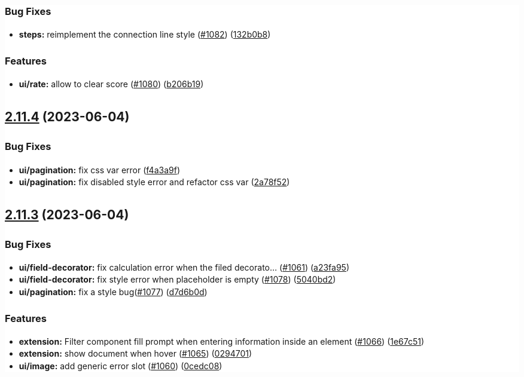 
### Bug Fixes

* **steps:** reimplement the connection line style ([#1082](https://github.com/varletjs/varlet/issues/1082)) ([132b0b8](https://github.com/varletjs/varlet/commit/132b0b8d7b234d275a6dddc60a5574b914baf8a8))


### Features

* **ui/rate:** allow to clear score ([#1080](https://github.com/varletjs/varlet/issues/1080)) ([b206b19](https://github.com/varletjs/varlet/commit/b206b19d4abd97e605321e76f7b1e691c3af2c60))



## [2.11.4](https://github.com/varletjs/varlet/compare/v2.11.3...v2.11.4) (2023-06-04)


### Bug Fixes

* **ui/pagination:** fix css var error ([f4a3a9f](https://github.com/varletjs/varlet/commit/f4a3a9f6cb0c01c1ed84e821e47d621139343f90))
* **ui/pagination:** fix disabled style error and refactor css var ([2a78f52](https://github.com/varletjs/varlet/commit/2a78f527b7e2f5cb0568983f60c5dda7ebbeba86))



## [2.11.3](https://github.com/varletjs/varlet/compare/v2.11.2...v2.11.3) (2023-06-04)


### Bug Fixes

* **ui/field-decorator:** fix calculation error when the filed decorato… ([#1061](https://github.com/varletjs/varlet/issues/1061)) ([a23fa95](https://github.com/varletjs/varlet/commit/a23fa9512d4ba0107188bcbe09bdce6943f62884))
* **ui/field-decorator:** fix style error when placeholder is empty ([#1078](https://github.com/varletjs/varlet/issues/1078)) ([5040bd2](https://github.com/varletjs/varlet/commit/5040bd23452678996b3494c9d1629cc061d6aac7))
* **ui/pagination:** fix a style bug([#1077](https://github.com/varletjs/varlet/issues/1077)) ([d7d6b0d](https://github.com/varletjs/varlet/commit/d7d6b0dc8e2baaecfaf0576ba5bd6a94a5e981e5))


### Features

* **extension:** Filter component fill prompt when entering information inside an element ([#1066](https://github.com/varletjs/varlet/issues/1066)) ([1e67c51](https://github.com/varletjs/varlet/commit/1e67c510b1b921256fdc8ba2bb5aabb8bd585079))
* **extension:** show document when hover ([#1065](https://github.com/varletjs/varlet/issues/1065)) ([0294701](https://github.com/varletjs/varlet/commit/02947016752f4c685ec4f4aff577e5200ce5d883))
* **ui/image:** add generic error slot ([#1060](https://github.com/varletjs/varlet/issues/1060)) ([0cedc08](https://github.com/varletjs/varlet/commit/0cedc0811e70105ae8ea67cc0e455b323fb6c3bc))
